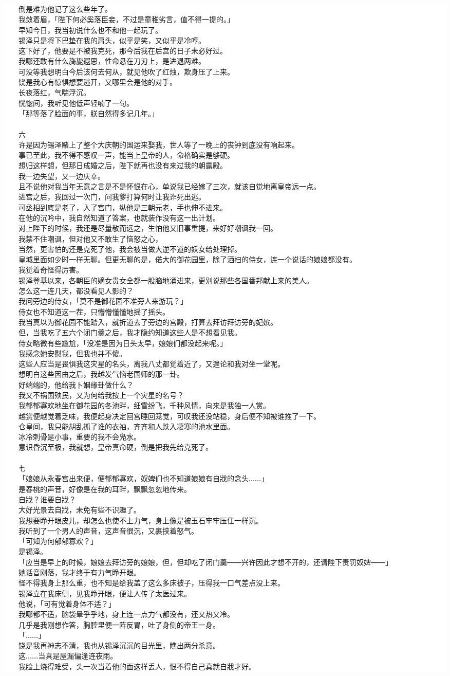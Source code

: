 &emsp;&emsp;倒是难为他记了这么些年了。  
&emsp;&emsp;我敛着眉，「陛下何必奚落臣妾，不过是童稚劣言，值不得一提的。」  
&emsp;&emsp;早知今日，我当初说什么也不和他一起玩了。  
&emsp;&emsp;锡泽只是将下巴垫在我的肩头，似乎是笑，又似乎是冷哼。  
&emsp;&emsp;这下好了，他要是不被我克死，那今后我在后宫的日子未必好过。  
&emsp;&emsp;我哪还敢有什么旖旎遐思，性命悬在刀刃上，是进退两难。  
&emsp;&emsp;可没等我想明白今后该何去何从，就见他吹了红烛，欺身压了上来。  
&emsp;&emsp;饶是我心有惊惧想要逃开，又哪里会是他的对手。  
&emsp;&emsp;长夜落红，气喘浮沉。  
&emsp;&emsp;恍惚间，我听见他低声轻喃了一句。  
&emsp;&emsp;「那等落了脸面的事，朕自然得多记几年。」  
&emsp;&emsp;   
&emsp;&emsp;六  
&emsp;&emsp;许是因为锡泽赌上了整个大庆朝的国运来娶我，世人等了一晚上的丧钟到底没有响起来。  
&emsp;&emsp;事已至此，我不得不感叹一声，能当上皇帝的人，命格确实是够硬。  
&emsp;&emsp;想归这样想，但那日成婚之后，陛下就再也没有来过我的朝露殿。  
&emsp;&emsp;我一边失望，又一边庆幸。  
&emsp;&emsp;且不说他对我当年无意之言是不是怀恨在心，单说我已经嫁了三次，就该自觉地离皇帝远一点。  
&emsp;&emsp;进宫之后，我回过一次门，问我爹打算何时让我诈死出逃。  
&emsp;&emsp;可丞相到底是老了，入了宫门，纵他是三朝元老，手也伸不进来。  
&emsp;&emsp;在他的沉吟中，我自然知道了答案，也就装作没有这一出计划。  
&emsp;&emsp;对上陛下的时候，我还是尽量敬而远之，生怕他又旧事重提，来好好嘲讽我一回。  
&emsp;&emsp;我禁不住嘲讽，但对他又不敢生了恼怒之心，  
&emsp;&emsp;当然，更害怕的还是克死了他，我会被当做大逆不道的妖女给处理掉。  
&emsp;&emsp;皇城里面如少时一样无聊。但更无聊的是，偌大的御花园里，除了洒扫的侍女，连一个说话的娘娘都没有。  
&emsp;&emsp;我觉着奇怪得厉害。  
&emsp;&emsp;锡泽登基以来，各朝臣的嫡女贵女全都一股脑地涌进来，更别说那些各国番邦献上来的美人。  
&emsp;&emsp;怎么这一连几天，都没看见人影的？  
&emsp;&emsp;我问旁边的侍女，「莫不是御花园不准旁人来游玩？」  
&emsp;&emsp;侍女也不知道这一茬，只懵懵懂懂地摇了摇头。  
&emsp;&emsp;我当真以为御花园不能踏入，就折道去了旁边的宫殿，打算去拜访拜访旁的妃嫔。  
&emsp;&emsp;但，当我吃了五六个闭门羹之后，我才隐约知道这些人是不想看见我。  
&emsp;&emsp;侍女略微有些尴尬，「没准是因为日头太早，娘娘们都没起来呢。」  
&emsp;&emsp;我感念她安慰我，但我也并不傻。  
&emsp;&emsp;这些人应当是畏惧我这灾星的名头，离我八丈都觉着近了，又遑论和我对坐一堂呢。  
&emsp;&emsp;想明白这些因由之后，我越发气恼老国师的那一卦。  
&emsp;&emsp;好端端的，他给我卜姻缘卦做什么？  
&emsp;&emsp;我又不祸国殃民，又为何给我按上一个灾星的名号？  
&emsp;&emsp;我郁郁寡欢地坐在御花园的冬池畔，细雪纷飞，千种风情，向来是我独一人赏。  
&emsp;&emsp;越赏便越觉着乏味，我便起身决定回宫睡回笼觉，可叹我还没站稳，身后便不知被谁推了一下。  
&emsp;&emsp;仓皇间，我只能胡乱抓了谁的衣袖，齐齐和人跌入凄寒的池水里面。  
&emsp;&emsp;冰冷刺骨是小事，重要的我不会凫水。  
&emsp;&emsp;意识昏沉至极，我就想，皇帝真命硬，倒是把我先给克死了。  
&emsp;&emsp;   
&emsp;&emsp;七  
&emsp;&emsp;「娘娘从永春宫出来便，便郁郁寡欢，奴婢们也不知道娘娘有自戕的念头……」  
&emsp;&emsp;是春桃的声音，好像是在我的耳畔，飘飘忽忽地传来。  
&emsp;&emsp;自戕？谁要自戕？  
&emsp;&emsp;大好光景去自戕，未免有些不识趣了。  
&emsp;&emsp;我想要睁开眼皮儿，却怎么也使不上力气，身上像是被玉石牢牢压住一样沉。  
&emsp;&emsp;我听到了一个男人的声音，这声音很沉，又裹挟着怒气。  
&emsp;&emsp;「可知为何郁郁寡欢？」  
&emsp;&emsp;是锡泽。  
&emsp;&emsp;「应当是早上的时候，娘娘去拜访旁的娘娘，但，但却吃了闭门羹——兴许因此才想不开的，还请陛下责罚奴婢——」  
&emsp;&emsp;她话音刚落，我才终于有力气睁开眼。  
&emsp;&emsp;怪不得我身上那么重，也不知是给我盖了这么多床被子，压得我一口气差点没上来。  
&emsp;&emsp;锡泽立在我床侧，见我睁开眼，便让人传了太医过来。  
&emsp;&emsp;他说，「可有觉着身体不适？」  
&emsp;&emsp;我哪都不适，脑袋晕乎乎地，身上连一点力气都没有，还又热又冷。  
&emsp;&emsp;几乎是我刚想作答，胸腔里便一阵反胃，吐了身侧的帝王一身。  
&emsp;&emsp;「……」  
&emsp;&emsp;饶是我再神志不清，我也从锡泽沉沉的目光里，瞧出两分杀意。  
&emsp;&emsp;这……当真是屋漏偏逢连夜雨。  
&emsp;&emsp;我脸上烧得难受，头一次当着他的面这样丢人，恨不得自己真就自戕才好。  